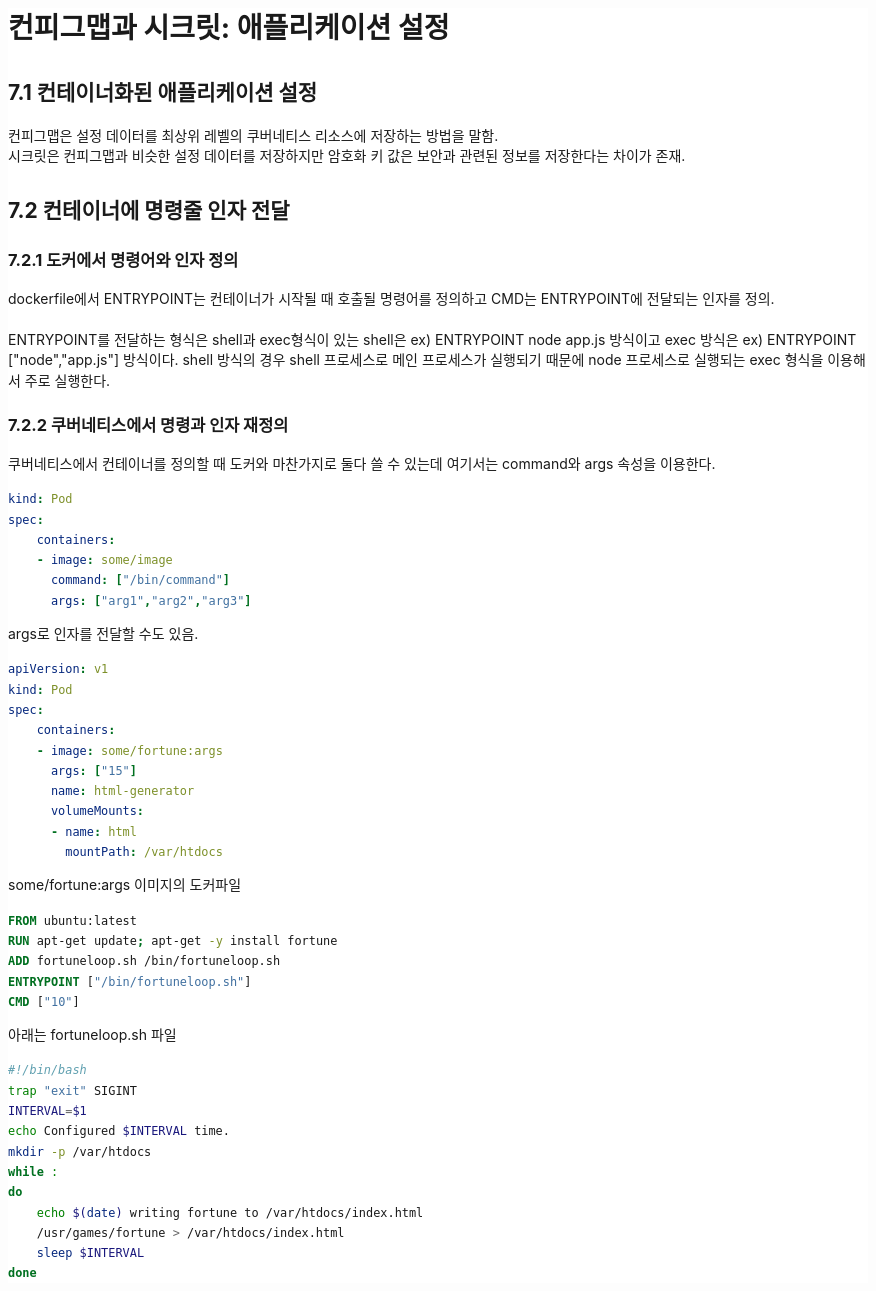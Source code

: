 # 컨피그맵과 시크릿: 애플리케이션 설정

## 7.1 컨테이너화된 애플리케이션 설정
컨피그맵은 설정 데이터를 최상위 레벨의 쿠버네티스 리소스에 저장하는 방법을 말함.</br>
시크릿은 컨피그맵과 비슷한 설정 데이터를 저장하지만 암호화 키 값은 보안과 관련된 정보를 저장한다는 차이가 존재.

## 7.2 컨테이너에 명령줄 인자 전달

### 7.2.1 도커에서 명령어와 인자 정의
dockerfile에서 ENTRYPOINT는 컨테이너가 시작될 때 호출될 명령어를 정의하고 CMD는 ENTRYPOINT에 전달되는 인자를 정의.</br>
</br>
ENTRYPOINT를 전달하는 형식은 shell과 exec형식이 있는 shell은 ex) ENTRYPOINT node app.js 방식이고 exec 방식은 ex) ENTRYPOINT ["node","app.js"] 방식이다. shell 방식의 경우 shell 프로세스로 메인 프로세스가 실행되기 때문에 node 프로세스로 실행되는 exec 형식을 이용해서 주로 실행한다.
</br>

### 7.2.2 쿠버네티스에서 명령과 인자 재정의
쿠버네티스에서 컨테이너를 정의할 때 도커와 마찬가지로 둘다 쓸 수 있는데 여기서는 command와 args 속성을 이용한다.
``` yaml
kind: Pod
spec:
    containers:
    - image: some/image
      command: ["/bin/command"]
      args: ["arg1","arg2","arg3"]
```
args로 인자를 전달할 수도 있음.
``` yaml
apiVersion: v1
kind: Pod
spec:
    containers:
    - image: some/fortune:args
      args: ["15"]
      name: html-generator
      volumeMounts:
      - name: html
        mountPath: /var/htdocs
```
some/fortune:args 이미지의 도커파일
``` Dockerfile
FROM ubuntu:latest
RUN apt-get update; apt-get -y install fortune
ADD fortuneloop.sh /bin/fortuneloop.sh
ENTRYPOINT ["/bin/fortuneloop.sh"]
CMD ["10"]
```
아래는 fortuneloop.sh 파일
``` sh
#!/bin/bash
trap "exit" SIGINT
INTERVAL=$1
echo Configured $INTERVAL time.
mkdir -p /var/htdocs
while :
do
    echo $(date) writing fortune to /var/htdocs/index.html
    /usr/games/fortune > /var/htdocs/index.html
    sleep $INTERVAL
done
```
